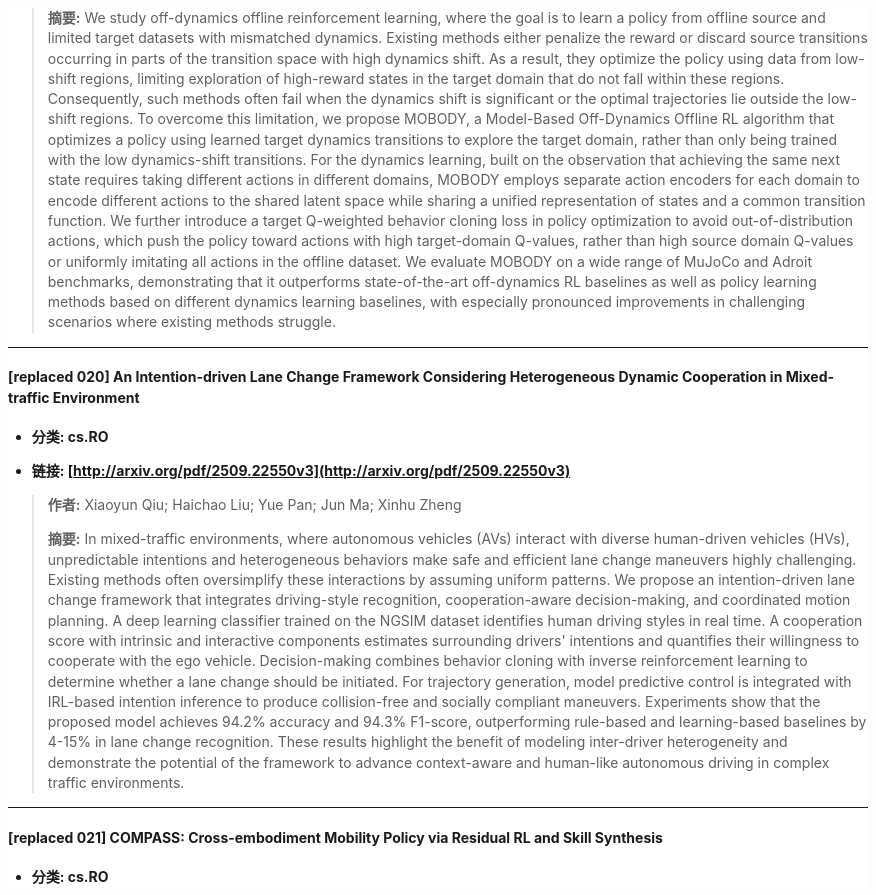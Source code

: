 > **摘要:** We study off-dynamics offline reinforcement learning, where the goal is to learn a policy from offline source and limited target datasets with mismatched dynamics. Existing methods either penalize the reward or discard source transitions occurring in parts of the transition space with high dynamics shift. As a result, they optimize the policy using data from low-shift regions, limiting exploration of high-reward states in the target domain that do not fall within these regions. Consequently, such methods often fail when the dynamics shift is significant or the optimal trajectories lie outside the low-shift regions. To overcome this limitation, we propose MOBODY, a Model-Based Off-Dynamics Offline RL algorithm that optimizes a policy using learned target dynamics transitions to explore the target domain, rather than only being trained with the low dynamics-shift transitions. For the dynamics learning, built on the observation that achieving the same next state requires taking different actions in different domains, MOBODY employs separate action encoders for each domain to encode different actions to the shared latent space while sharing a unified representation of states and a common transition function. We further introduce a target Q-weighted behavior cloning loss in policy optimization to avoid out-of-distribution actions, which push the policy toward actions with high target-domain Q-values, rather than high source domain Q-values or uniformly imitating all actions in the offline dataset. We evaluate MOBODY on a wide range of MuJoCo and Adroit benchmarks, demonstrating that it outperforms state-of-the-art off-dynamics RL baselines as well as policy learning methods based on different dynamics learning baselines, with especially pronounced improvements in challenging scenarios where existing methods struggle.
>
---
#### [replaced 020] An Intention-driven Lane Change Framework Considering Heterogeneous Dynamic Cooperation in Mixed-traffic Environment
- **分类: cs.RO**

- **链接: [http://arxiv.org/pdf/2509.22550v3](http://arxiv.org/pdf/2509.22550v3)**

> **作者:** Xiaoyun Qiu; Haichao Liu; Yue Pan; Jun Ma; Xinhu Zheng
>
> **摘要:** In mixed-traffic environments, where autonomous vehicles (AVs) interact with diverse human-driven vehicles (HVs), unpredictable intentions and heterogeneous behaviors make safe and efficient lane change maneuvers highly challenging. Existing methods often oversimplify these interactions by assuming uniform patterns. We propose an intention-driven lane change framework that integrates driving-style recognition, cooperation-aware decision-making, and coordinated motion planning. A deep learning classifier trained on the NGSIM dataset identifies human driving styles in real time. A cooperation score with intrinsic and interactive components estimates surrounding drivers' intentions and quantifies their willingness to cooperate with the ego vehicle. Decision-making combines behavior cloning with inverse reinforcement learning to determine whether a lane change should be initiated. For trajectory generation, model predictive control is integrated with IRL-based intention inference to produce collision-free and socially compliant maneuvers. Experiments show that the proposed model achieves 94.2\% accuracy and 94.3\% F1-score, outperforming rule-based and learning-based baselines by 4-15\% in lane change recognition. These results highlight the benefit of modeling inter-driver heterogeneity and demonstrate the potential of the framework to advance context-aware and human-like autonomous driving in complex traffic environments.
>
---
#### [replaced 021] COMPASS: Cross-embodiment Mobility Policy via Residual RL and Skill Synthesis
- **分类: cs.RO**
